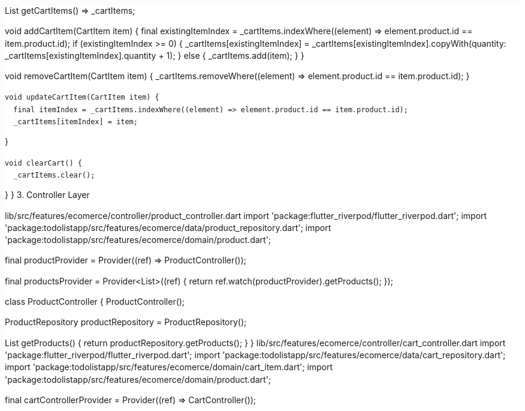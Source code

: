   List<CartItem> getCartItems() => _cartItems;

  void addCartItem(CartItem item) {
    final existingItemIndex = _cartItems.indexWhere((element) => element.product.id == item.product.id);
    if (existingItemIndex >= 0) {
        _cartItems[existingItemIndex] = _cartItems[existingItemIndex].copyWith(quantity: _cartItems[existingItemIndex].quantity + 1);
      } else {
          _cartItems.add(item);
      }
  }

  void removeCartItem(CartItem item) {
      _cartItems.removeWhere((element) => element.product.id == item.product.id);
  }

    void updateCartItem(CartItem item) {
      final itemIndex = _cartItems.indexWhere((element) => element.product.id == item.product.id);
      _cartItems[itemIndex] = item;
  }

    void clearCart() {
      _cartItems.clear();
  }
}
3. Controller Layer

lib/src/features/ecomerce/controller/product_controller.dart
import 'package:flutter_riverpod/flutter_riverpod.dart';
import 'package:todolistapp/src/features/ecomerce/data/product_repository.dart';
import 'package:todolistapp/src/features/ecomerce/domain/product.dart';

final productProvider = Provider<ProductController>((ref) => ProductController());

final productsProvider = Provider<List<Product>>((ref) {
    return ref.watch(productProvider).getProducts();
});

class ProductController {
  ProductController();

  ProductRepository productRepository = ProductRepository();

  List<Product> getProducts() {
    return productRepository.getProducts();
  }
}
lib/src/features/ecomerce/controller/cart_controller.dart
import 'package:flutter_riverpod/flutter_riverpod.dart';
import 'package:todolistapp/src/features/ecomerce/data/cart_repository.dart';
import 'package:todolistapp/src/features/ecomerce/domain/cart_item.dart';
import 'package:todolistapp/src/features/ecomerce/domain/product.dart';

final cartControllerProvider = Provider<CartController>((ref) => CartController());
